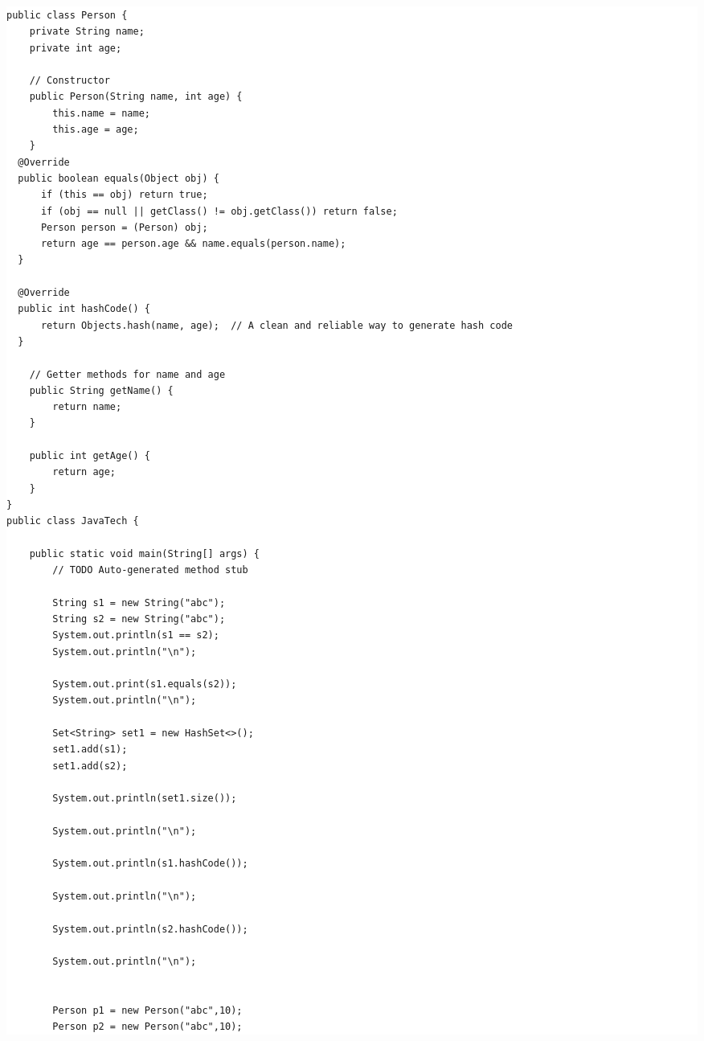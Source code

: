 ```
public class Person {
    private String name;
    private int age;

    // Constructor
    public Person(String name, int age) {
        this.name = name;
        this.age = age;
    }
  @Override
  public boolean equals(Object obj) {
      if (this == obj) return true;
      if (obj == null || getClass() != obj.getClass()) return false;
      Person person = (Person) obj;
      return age == person.age && name.equals(person.name);
  }
    
  @Override
  public int hashCode() {
      return Objects.hash(name, age);  // A clean and reliable way to generate hash code
  }

    // Getter methods for name and age
    public String getName() {
        return name;
    }

    public int getAge() {
        return age;
    }
}
public class JavaTech {

	public static void main(String[] args) {
		// TODO Auto-generated method stub
	
		String s1 = new String("abc");
		String s2 = new String("abc");
		System.out.println(s1 == s2);
		System.out.println("\n");

		System.out.print(s1.equals(s2));
		System.out.println("\n");

		Set<String> set1 = new HashSet<>();
		set1.add(s1);
		set1.add(s2);
		
		System.out.println(set1.size());
		
		System.out.println("\n");

	    System.out.println(s1.hashCode());

		System.out.println("\n");

	    System.out.println(s2.hashCode());
	    
		System.out.println("\n");


		Person p1 = new Person("abc",10);
		Person p2 = new Person("abc",10);
```
